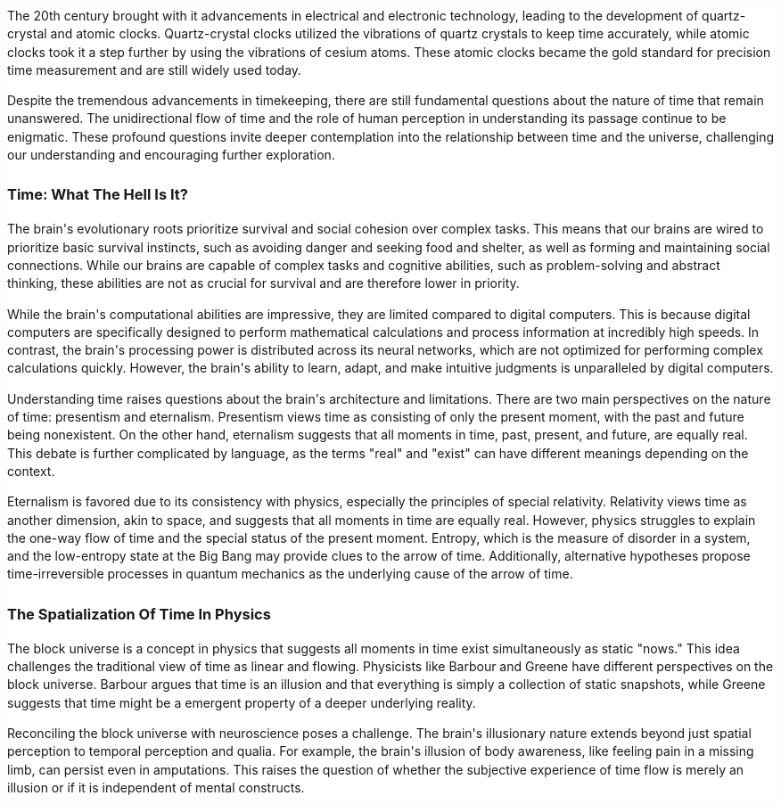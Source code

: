 The 20th century brought with it advancements in electrical and electronic technology, leading to the development of quartz-crystal and atomic clocks. Quartz-crystal clocks utilized the vibrations of quartz crystals to keep time accurately, while atomic clocks took it a step further by using the vibrations of cesium atoms. These atomic clocks became the gold standard for precision time measurement and are still widely used today.

Despite the tremendous advancements in timekeeping, there are still fundamental questions about the nature of time that remain unanswered. The unidirectional flow of time and the role of human perception in understanding its passage continue to be enigmatic. These profound questions invite deeper contemplation into the relationship between time and the universe, challenging our understanding and encouraging further exploration.

### Time: What The Hell Is It?
The brain's evolutionary roots prioritize survival and social cohesion over complex tasks. This means that our brains are wired to prioritize basic survival instincts, such as avoiding danger and seeking food and shelter, as well as forming and maintaining social connections. While our brains are capable of complex tasks and cognitive abilities, such as problem-solving and abstract thinking, these abilities are not as crucial for survival and are therefore lower in priority.

While the brain's computational abilities are impressive, they are limited compared to digital computers. This is because digital computers are specifically designed to perform mathematical calculations and process information at incredibly high speeds. In contrast, the brain's processing power is distributed across its neural networks, which are not optimized for performing complex calculations quickly. However, the brain's ability to learn, adapt, and make intuitive judgments is unparalleled by digital computers.

Understanding time raises questions about the brain's architecture and limitations. There are two main perspectives on the nature of time: presentism and eternalism. Presentism views time as consisting of only the present moment, with the past and future being nonexistent. On the other hand, eternalism suggests that all moments in time, past, present, and future, are equally real. This debate is further complicated by language, as the terms "real" and "exist" can have different meanings depending on the context.

Eternalism is favored due to its consistency with physics, especially the principles of special relativity. Relativity views time as another dimension, akin to space, and suggests that all moments in time are equally real. However, physics struggles to explain the one-way flow of time and the special status of the present moment. Entropy, which is the measure of disorder in a system, and the low-entropy state at the Big Bang may provide clues to the arrow of time. Additionally, alternative hypotheses propose time-irreversible processes in quantum mechanics as the underlying cause of the arrow of time.

### The Spatialization Of Time In Physics
The block universe is a concept in physics that suggests all moments in time exist simultaneously as static "nows." This idea challenges the traditional view of time as linear and flowing. Physicists like Barbour and Greene have different perspectives on the block universe. Barbour argues that time is an illusion and that everything is simply a collection of static snapshots, while Greene suggests that time might be a emergent property of a deeper underlying reality.

Reconciling the block universe with neuroscience poses a challenge. The brain's illusionary nature extends beyond just spatial perception to temporal perception and qualia. For example, the brain's illusion of body awareness, like feeling pain in a missing limb, can persist even in amputations. This raises the question of whether the subjective experience of time flow is merely an illusion or if it is independent of mental constructs.
